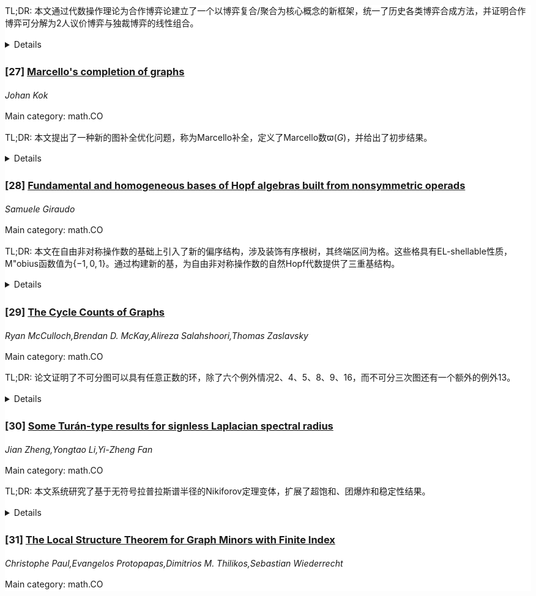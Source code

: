 TL;DR: 本文通过代数操作理论为合作博弈论建立了一个以博弈复合/聚合为核心概念的新框架，统一了历史各类博弈合成方法，并证明合作博弈可分解为2人议价博弈与独裁博弈的线性组合。


<details><summary>Details</summary></details>


### [27] [Marcello's completion of graphs](https://arxiv.org/abs/2507.02015)
*Johan Kok*

Main category: math.CO

TL;DR: 本文提出了一种新的图补全优化问题，称为Marcello补全，定义了Marcello数$\varpi(G)$，并给出了初步结果。


<details><summary>Details</summary></details>


### [28] [Fundamental and homogeneous bases of Hopf algebras built from nonsymmetric operads](https://arxiv.org/abs/2507.02165)
*Samuele Giraudo*

Main category: math.CO

TL;DR: 本文在自由非对称操作数的基础上引入了新的偏序结构，涉及装饰有序根树，其终端区间为格。这些格具有EL-shellable性质，M\"obius函数值为$\{-1, 0, 1\}$。通过构建新的基，为自由非对称操作数的自然Hopf代数提供了三重基结构。


<details><summary>Details</summary></details>


### [29] [The Cycle Counts of Graphs](https://arxiv.org/abs/2507.02260)
*Ryan McCulloch,Brendan D. McKay,Alireza Salahshoori,Thomas Zaslavsky*

Main category: math.CO

TL;DR: 论文证明了不可分图可以具有任意正数的环，除了六个例外情况2、4、5、8、9、16，而不可分三次图还有一个额外的例外13。


<details><summary>Details</summary></details>


### [30] [Some Turán-type results for signless Laplacian spectral radius](https://arxiv.org/abs/2507.02263)
*Jian Zheng,Yongtao Li,Yi-Zheng Fan*

Main category: math.CO

TL;DR: 本文系统研究了基于无符号拉普拉斯谱半径的Nikiforov定理变体，扩展了超饱和、团爆炸和稳定性结果。


<details><summary>Details</summary></details>


### [31] [The Local Structure Theorem for Graph Minors with Finite Index](https://arxiv.org/abs/2507.02769)
*Christophe Paul,Evangelos Protopapas,Dimitrios M. Thilikos,Sebastian Wiederrecht*

Main category: math.CO
